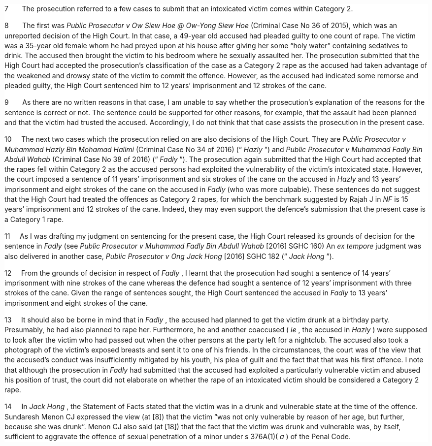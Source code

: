 7       The prosecution referred to a few cases to submit that an intoxicated victim comes within Category 2. 

8       The first was _Public Prosecutor v Ow Siew Hoe @ Ow-Yong Siew Hoe_ (Criminal Case No 36 of 2015), which was an unreported decision of the High Court. In that case, a 49-year old accused had pleaded guilty to one count of rape. The victim was a 35-year old female whom he had preyed upon at his house after giving her some “holy water” containing sedatives to drink. The accused then brought the victim to his bedroom where he sexually assaulted her. The prosecution submitted that the High Court had accepted the prosecution’s classification of the case as a Category 2 rape as the accused had taken advantage of the weakened and drowsy state of the victim to commit the offence. However, as the accused had indicated some remorse and pleaded guilty, the High Court sentenced him to 12 years’ imprisonment and 12 strokes of the cane. 

9       As there are no written reasons in that case, I am unable to say whether the prosecution’s explanation of the reasons for the sentence is correct or not. The sentence could be supported for other reasons, for example, that the assault had been planned and that the victim had trusted the accused. Accordingly, I do not think that that case assists the prosecution in the present case. 

10     The next two cases which the prosecution relied on are also decisions of the High Court. They are _Public Prosecutor v Muhammad Hazly Bin Mohamad Halimi_ (Criminal Case No 34 of 2016) (“ _Hazly_ ”) and _Public Prosecutor v Muhammad Fadly Bin Abdull Wahab_ (Criminal Case No 38 of 2016) (“ _Fadly_ ”). The prosecution again submitted that the High Court had accepted that the rapes fell within Category 2 as the accused persons had exploited the vulnerability of the victim’s intoxicated state. However, the court imposed a sentence of 11 years’ imprisonment and six strokes of the cane on the accused in _Hazly_ and 13 years’ imprisonment and eight strokes of the cane on the accused in _Fadly_ (who was more culpable). These sentences do not suggest that the High Court had treated the offences as Category 2 rapes, for which the benchmark suggested by Rajah J in _NF_ is 15 years’ imprisonment and 12 strokes of the cane. Indeed, they may even support the defence’s submission that the present case is a Category 1 rape. 

11     As I was drafting my judgment on sentencing for the present case, the High Court released its grounds of decision for the sentence in _Fadly_ (see _Public Prosecutor v Muhammad Fadly Bin Abdull Wahab_ <span class="citation">[2016] SGHC 160</span>) An _ex tempore_ judgment was also delivered in another case, _Public Prosecutor v Ong Jack Hong_ <span class="citation">[2016] SGHC 182</span> (“ _Jack Hong_ ”). 

12     From the grounds of decision in respect of _Fadly_ , I learnt that the prosecution had sought a sentence of 14 years’ imprisonment with nine strokes of the cane whereas the defence had sought a sentence of 12 years’ imprisonment with three strokes of the cane. Given the range of sentences sought, the High Court sentenced the accused in _Fadly_ to 13 years’ imprisonment and eight strokes of the cane. 


13     It should also be borne in mind that in _Fadly_ , the accused had planned to get the victim drunk at a birthday party. Presumably, he had also planned to rape her. Furthermore, he and another coaccused ( _ie_ , the accused in _Hazly_ ) were supposed to look after the victim who had passed out when the other persons at the party left for a nightclub. The accused also took a photograph of the victim’s exposed breasts and sent it to one of his friends. In the circumstances, the court was of the view that the accused’s conduct was insufficiently mitigated by his youth, his plea of guilt and the fact that that was his first offence. I note that although the prosecution in _Fadly_ had submitted that the accused had exploited a particularly vulnerable victim and abused his position of trust, the court did not elaborate on whether the rape of an intoxicated victim should be considered a Category 2 rape. 

14     In _Jack Hong_ , the Statement of Facts stated that the victim was in a drunk and vulnerable state at the time of the offence. Sundaresh Menon CJ expressed the view (at [8]) that the victim “was not only vulnerable by reason of her age, but further, because she was drunk”. Menon CJ also said (at [18]) that the fact that the victim was drunk and vulnerable was, by itself, sufficient to aggravate the offence of sexual penetration of a minor under s 376A(1)( _a_ ) of the Penal Code. 
